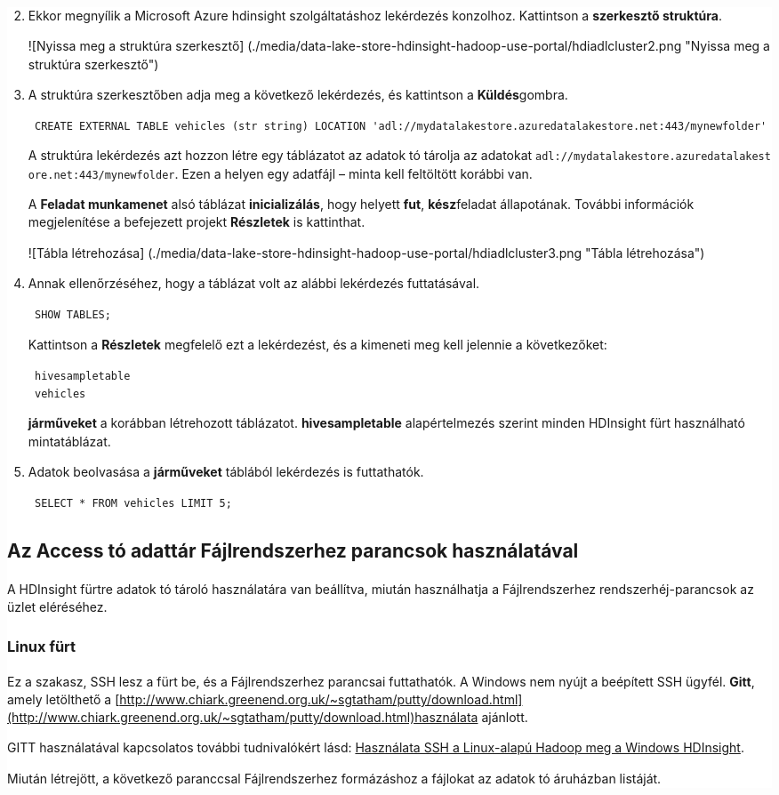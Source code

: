 2. Ekkor megnyílik a Microsoft Azure hdinsight szolgáltatáshoz lekérdezés konzolhoz. Kattintson a **szerkesztő struktúra**.

    ![Nyissa meg a struktúra szerkesztő] (./media/data-lake-store-hdinsight-hadoop-use-portal/hdiadlcluster2.png "Nyissa meg a struktúra szerkesztő")

3. A struktúra szerkesztőben adja meg a következő lekérdezés, és kattintson a **Küldés**gombra.

        CREATE EXTERNAL TABLE vehicles (str string) LOCATION 'adl://mydatalakestore.azuredatalakestore.net:443/mynewfolder'

    A struktúra lekérdezés azt hozzon létre egy táblázatot az adatok tó tárolja az adatokat `adl://mydatalakestore.azuredatalakestore.net:443/mynewfolder`. Ezen a helyen egy adatfájl – minta kell feltöltött korábbi van.

    A **Feladat munkamenet** alsó táblázat **inicializálás**, hogy helyett **fut**, **kész**feladat állapotának. További információk megjelenítése a befejezett projekt **Részletek** is kattinthat.

    ![Tábla létrehozása] (./media/data-lake-store-hdinsight-hadoop-use-portal/hdiadlcluster3.png "Tábla létrehozása")

4. Annak ellenőrzéséhez, hogy a táblázat volt az alábbi lekérdezés futtatásával.

        SHOW TABLES;

    Kattintson a **Részletek** megfelelő ezt a lekérdezést, és a kimeneti meg kell jelennie a következőket:

        hivesampletable
        vehicles

    **járműveket** a korábban létrehozott táblázatot. **hivesampletable** alapértelmezés szerint minden HDInsight fürt használható mintatáblázat.

5. Adatok beolvasása a **járműveket** táblából lekérdezés is futtathatók.

        SELECT * FROM vehicles LIMIT 5;


## <a name="access-data-lake-store-using-hdfs-commands"></a>Az Access tó adattár Fájlrendszerhez parancsok használatával

A HDInsight fürtre adatok tó tároló használatára van beállítva, miután használhatja a Fájlrendszerhez rendszerhéj-parancsok az üzlet eléréséhez.

### <a name="for-a-linux-cluster"></a>Linux fürt

Ez a szakasz, SSH lesz a fürt be, és a Fájlrendszerhez parancsai futtathatók. A Windows nem nyújt a beépített SSH ügyfél. **Gitt**, amely letölthető a [http://www.chiark.greenend.org.uk/~sgtatham/putty/download.html](http://www.chiark.greenend.org.uk/~sgtatham/putty/download.html)használata ajánlott.

GITT használatával kapcsolatos további tudnivalókért lásd: [Használata SSH a Linux-alapú Hadoop meg a Windows HDInsight](../hdinsight/hdinsight-hadoop-linux-use-ssh-windows.md).

Miután létrejött, a következő paranccsal Fájlrendszerhez formázáshoz a fájlokat az adatok tó áruházban listáját.


[makecert]: https://msdn.microsoft.com/library/windows/desktop/ff548309(v=vs.85).aspx
[pvk2pfx]: https://msdn.microsoft.com/library/windows/desktop/ff550672(v=vs.85).aspx